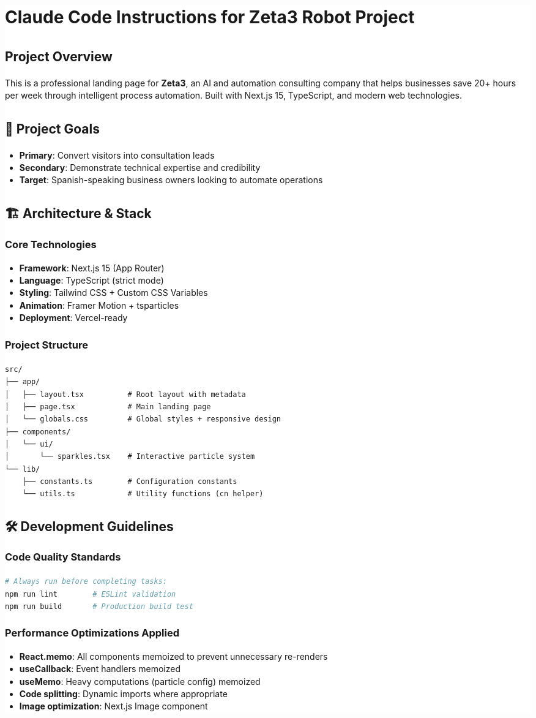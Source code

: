 # Claude Code Instructions for Zeta3 Robot Project

## Project Overview
This is a professional landing page for **Zeta3**, an AI and automation consulting company that helps businesses save 20+ hours per week through intelligent process automation. Built with Next.js 15, TypeScript, and modern web technologies.

## 🎯 Project Goals
- **Primary**: Convert visitors into consultation leads
- **Secondary**: Demonstrate technical expertise and credibility
- **Target**: Spanish-speaking business owners looking to automate operations

## 🏗️ Architecture & Stack

### Core Technologies
- **Framework**: Next.js 15 (App Router)
- **Language**: TypeScript (strict mode)
- **Styling**: Tailwind CSS + Custom CSS Variables
- **Animation**: Framer Motion + tsparticles
- **Deployment**: Vercel-ready

### Project Structure
```
src/
├── app/
│   ├── layout.tsx          # Root layout with metadata
│   ├── page.tsx            # Main landing page
│   └── globals.css         # Global styles + responsive design
├── components/
│   └── ui/
│       └── sparkles.tsx    # Interactive particle system
└── lib/
    ├── constants.ts        # Configuration constants
    └── utils.ts            # Utility functions (cn helper)
```

## 🛠️ Development Guidelines

### Code Quality Standards
```bash
# Always run before completing tasks:
npm run lint        # ESLint validation
npm run build       # Production build test
```

### Performance Optimizations Applied
- **React.memo**: All components memoized to prevent unnecessary re-renders
- **useCallback**: Event handlers memoized
- **useMemo**: Heavy computations (particle config) memoized
- **Code splitting**: Dynamic imports where appropriate
- **Image optimization**: Next.js Image component
